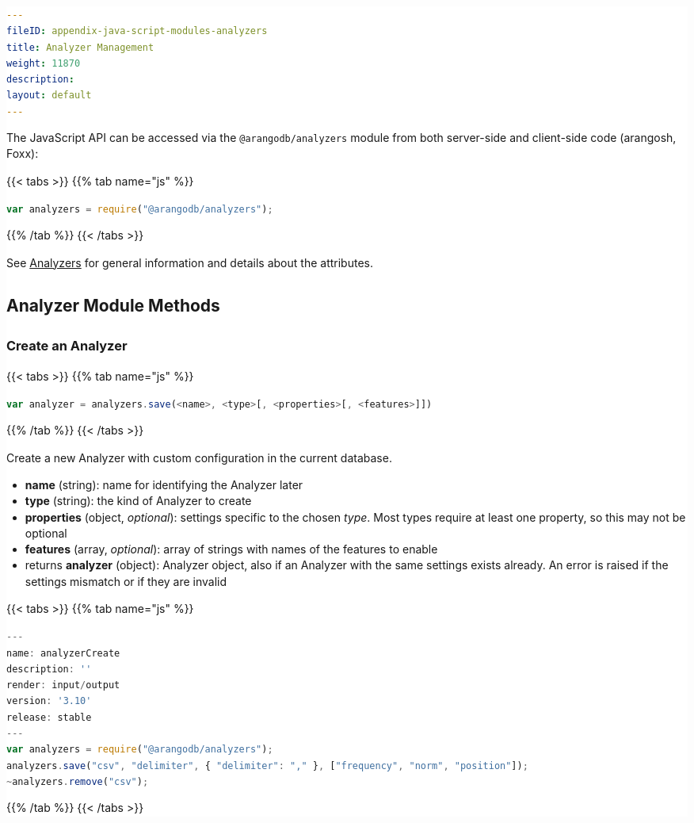 ```yaml
---
fileID: appendix-java-script-modules-analyzers
title: Analyzer Management
weight: 11870
description: 
layout: default
---
```

The JavaScript API can be accessed via the `@arangodb/analyzers` module from
both server-side and client-side code (arangosh, Foxx):

{{< tabs >}}
{{% tab name="js" %}}
```js
var analyzers = require("@arangodb/analyzers");
```
{{% /tab %}}
{{< /tabs >}}

See [Analyzers](../../analyzers/) for general information and
details about the attributes.

## Analyzer Module Methods

### Create an Analyzer

{{< tabs >}}
{{% tab name="js" %}}
```js
var analyzer = analyzers.save(<name>, <type>[, <properties>[, <features>]])
```
{{% /tab %}}
{{< /tabs >}}

Create a new Analyzer with custom configuration in the current database.

- **name** (string): name for identifying the Analyzer later
- **type** (string): the kind of Analyzer to create
- **properties** (object, _optional_): settings specific to the chosen *type*.
  Most types require at least one property, so this may not be optional
- **features** (array, _optional_): array of strings with names of the features
  to enable
- returns **analyzer** (object): Analyzer object, also if an Analyzer with the
  same settings exists already. An error is raised if the settings mismatch
  or if they are invalid


 {{< tabs >}}
{{% tab name="js" %}}
```js
---
name: analyzerCreate
description: ''
render: input/output
version: '3.10'
release: stable
---
var analyzers = require("@arangodb/analyzers");
analyzers.save("csv", "delimiter", { "delimiter": "," }, ["frequency", "norm", "position"]);
~analyzers.remove("csv");
```
{{% /tab %}}
{{< /tabs >}}
 